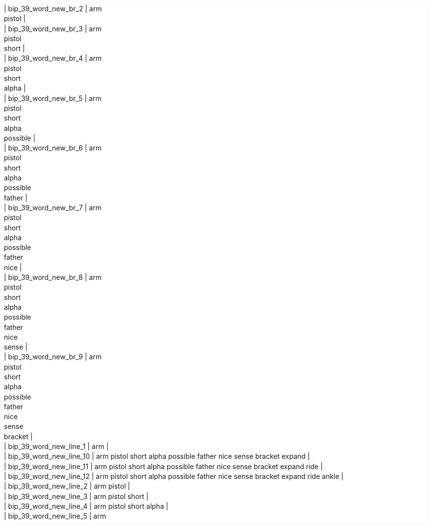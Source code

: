 | bip_39_word_new_br_2 | arm<br>pistol |  
| bip_39_word_new_br_3 | arm<br>pistol<br>short |  
| bip_39_word_new_br_4 | arm<br>pistol<br>short<br>alpha |  
| bip_39_word_new_br_5 | arm<br>pistol<br>short<br>alpha<br>possible |  
| bip_39_word_new_br_6 | arm<br>pistol<br>short<br>alpha<br>possible<br>father |  
| bip_39_word_new_br_7 | arm<br>pistol<br>short<br>alpha<br>possible<br>father<br>nice |  
| bip_39_word_new_br_8 | arm<br>pistol<br>short<br>alpha<br>possible<br>father<br>nice<br>sense |  
| bip_39_word_new_br_9 | arm<br>pistol<br>short<br>alpha<br>possible<br>father<br>nice<br>sense<br>bracket |  
| bip_39_word_new_line_1 | arm |  
| bip_39_word_new_line_10 | arm
pistol
short
alpha
possible
father
nice
sense
bracket
expand |  
| bip_39_word_new_line_11 | arm
pistol
short
alpha
possible
father
nice
sense
bracket
expand
ride |  
| bip_39_word_new_line_12 | arm
pistol
short
alpha
possible
father
nice
sense
bracket
expand
ride
ankle |  
| bip_39_word_new_line_2 | arm
pistol |  
| bip_39_word_new_line_3 | arm
pistol
short |  
| bip_39_word_new_line_4 | arm
pistol
short
alpha |  
| bip_39_word_new_line_5 | arm